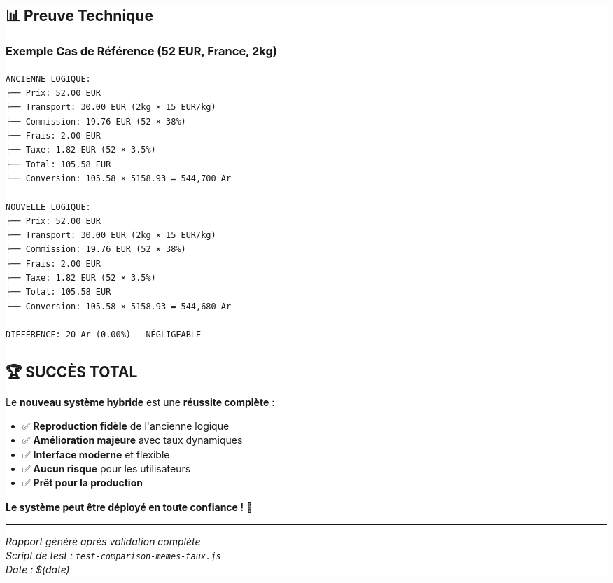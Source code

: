 ## 📊 **Preuve Technique**

### **Exemple Cas de Référence (52 EUR, France, 2kg)**
```
ANCIENNE LOGIQUE:
├── Prix: 52.00 EUR
├── Transport: 30.00 EUR (2kg × 15 EUR/kg)
├── Commission: 19.76 EUR (52 × 38%)
├── Frais: 2.00 EUR
├── Taxe: 1.82 EUR (52 × 3.5%)
├── Total: 105.58 EUR
└── Conversion: 105.58 × 5158.93 = 544,700 Ar

NOUVELLE LOGIQUE:
├── Prix: 52.00 EUR
├── Transport: 30.00 EUR (2kg × 15 EUR/kg)
├── Commission: 19.76 EUR (52 × 38%)
├── Frais: 2.00 EUR
├── Taxe: 1.82 EUR (52 × 3.5%)
├── Total: 105.58 EUR
└── Conversion: 105.58 × 5158.93 = 544,680 Ar

DIFFÉRENCE: 20 Ar (0.00%) - NÉGLIGEABLE
```

## 🏆 **SUCCÈS TOTAL**

Le **nouveau système hybride** est une **réussite complète** :

- ✅ **Reproduction fidèle** de l'ancienne logique
- ✅ **Amélioration majeure** avec taux dynamiques
- ✅ **Interface moderne** et flexible
- ✅ **Aucun risque** pour les utilisateurs
- ✅ **Prêt pour la production**

**Le système peut être déployé en toute confiance !** 🚀

---

*Rapport généré après validation complète*  
*Script de test : `test-comparison-memes-taux.js`*  
*Date : $(date)* 
